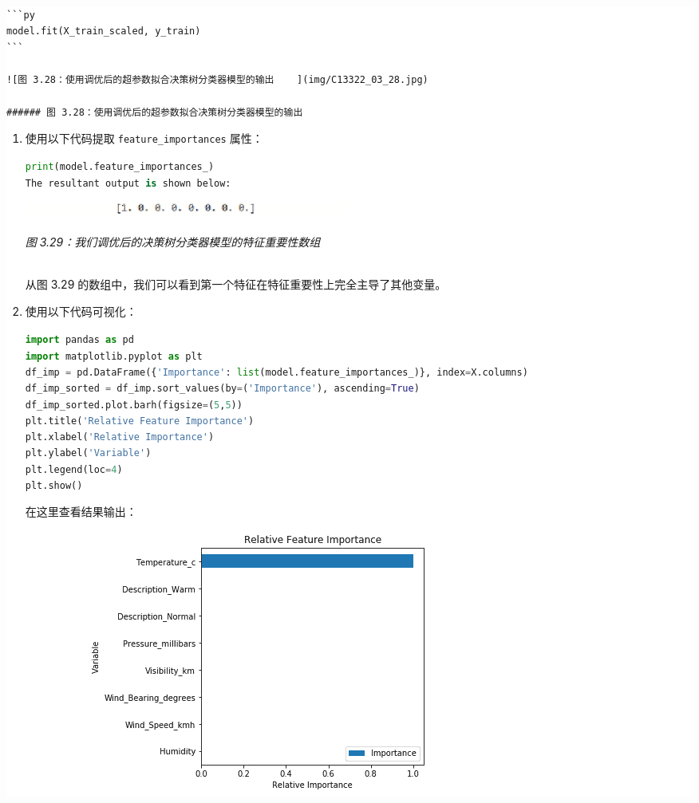     ```py
    model.fit(X_train_scaled, y_train)
    ```

    ![图 3.28：使用调优后的超参数拟合决策树分类器模型的输出    ](img/C13322_03_28.jpg)

    ###### 图 3.28：使用调优后的超参数拟合决策树分类器模型的输出

1.  使用以下代码提取 `feature_importances` 属性：

    ```py
    print(model.feature_importances_)
    The resultant output is shown below:
    ```

    ![图 3.29：我们调优后的决策树分类器模型的特征重要性数组    ](img/C13322_03_29.jpg)

    ###### 图 3.29：我们调优后的决策树分类器模型的特征重要性数组

    从图 3.29 的数组中，我们可以看到第一个特征在特征重要性上完全主导了其他变量。

1.  使用以下代码可视化：

    ```py
    import pandas as pd
    import matplotlib.pyplot as plt
    df_imp = pd.DataFrame({'Importance': list(model.feature_importances_)}, index=X.columns)
    df_imp_sorted = df_imp.sort_values(by=('Importance'), ascending=True)
    df_imp_sorted.plot.barh(figsize=(5,5))
    plt.title('Relative Feature Importance')
    plt.xlabel('Relative Importance')
    plt.ylabel('Variable')
    plt.legend(loc=4)
    plt.show()
    ```

    在这里查看结果输出：

![图 3.30：调优后的决策树分类器模型的特征重要性](img/C13322_03_30.jpg)
